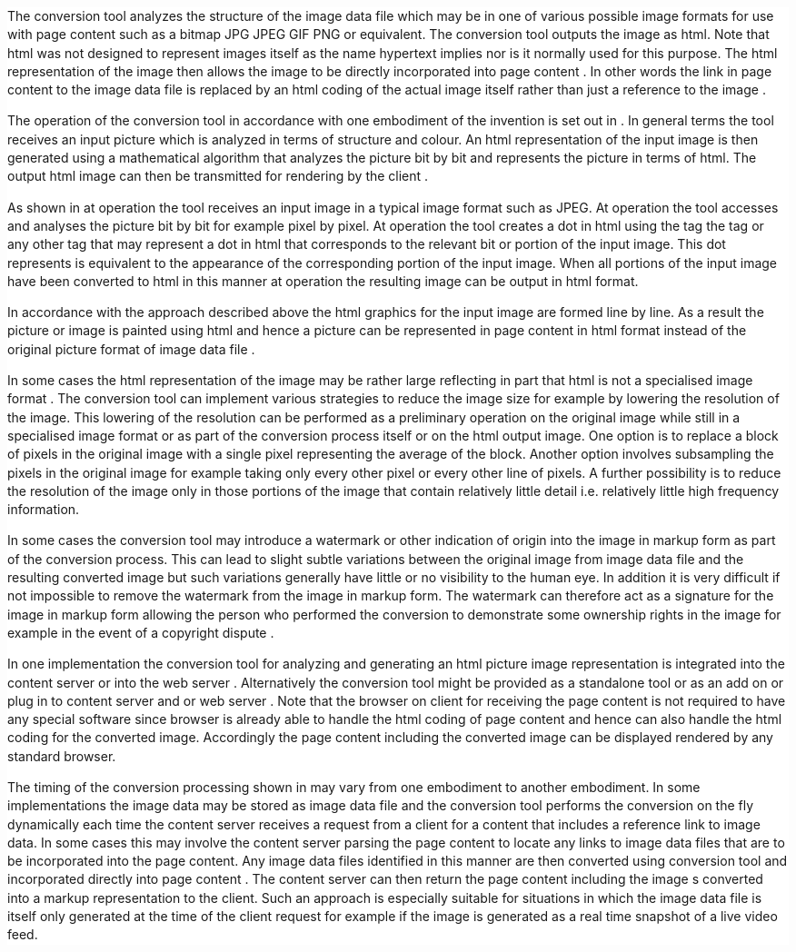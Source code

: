 The conversion tool analyzes the structure of the image data file which may be in one of various possible image formats for use with page content such as a bitmap JPG JPEG GIF PNG or equivalent. The conversion tool outputs the image as html. Note that html was not designed to represent images itself as the name hypertext implies nor is it normally used for this purpose. The html representation of the image then allows the image to be directly incorporated into page content . In other words the link in page content to the image data file is replaced by an html coding of the actual image itself rather than just a reference to the image .

The operation of the conversion tool in accordance with one embodiment of the invention is set out in . In general terms the tool receives an input picture which is analyzed in terms of structure and colour. An html representation of the input image is then generated using a mathematical algorithm that analyzes the picture bit by bit and represents the picture in terms of html. The output html image can then be transmitted for rendering by the client .

As shown in at operation the tool receives an input image in a typical image format such as JPEG. At operation the tool accesses and analyses the picture bit by bit for example pixel by pixel. At operation the tool creates a dot in html using the tag the tag or any other tag that may represent a dot in html that corresponds to the relevant bit or portion of the input image. This dot represents is equivalent to the appearance of the corresponding portion of the input image. When all portions of the input image have been converted to html in this manner at operation the resulting image can be output in html format.

In accordance with the approach described above the html graphics for the input image are formed line by line. As a result the picture or image is painted using html and hence a picture can be represented in page content in html format instead of the original picture format of image data file .

In some cases the html representation of the image may be rather large reflecting in part that html is not a specialised image format . The conversion tool can implement various strategies to reduce the image size for example by lowering the resolution of the image. This lowering of the resolution can be performed as a preliminary operation on the original image while still in a specialised image format or as part of the conversion process itself or on the html output image. One option is to replace a block of pixels in the original image with a single pixel representing the average of the block. Another option involves subsampling the pixels in the original image for example taking only every other pixel or every other line of pixels. A further possibility is to reduce the resolution of the image only in those portions of the image that contain relatively little detail i.e. relatively little high frequency information.

In some cases the conversion tool may introduce a watermark or other indication of origin into the image in markup form as part of the conversion process. This can lead to slight subtle variations between the original image from image data file and the resulting converted image but such variations generally have little or no visibility to the human eye. In addition it is very difficult if not impossible to remove the watermark from the image in markup form. The watermark can therefore act as a signature for the image in markup form allowing the person who performed the conversion to demonstrate some ownership rights in the image for example in the event of a copyright dispute .

In one implementation the conversion tool for analyzing and generating an html picture image representation is integrated into the content server or into the web server . Alternatively the conversion tool might be provided as a standalone tool or as an add on or plug in to content server and or web server . Note that the browser on client for receiving the page content is not required to have any special software since browser is already able to handle the html coding of page content and hence can also handle the html coding for the converted image. Accordingly the page content including the converted image can be displayed rendered by any standard browser.

The timing of the conversion processing shown in may vary from one embodiment to another embodiment. In some implementations the image data may be stored as image data file and the conversion tool performs the conversion on the fly dynamically each time the content server receives a request from a client for a content that includes a reference link to image data. In some cases this may involve the content server parsing the page content to locate any links to image data files that are to be incorporated into the page content. Any image data files identified in this manner are then converted using conversion tool and incorporated directly into page content . The content server can then return the page content including the image s converted into a markup representation to the client. Such an approach is especially suitable for situations in which the image data file is itself only generated at the time of the client request for example if the image is generated as a real time snapshot of a live video feed.
